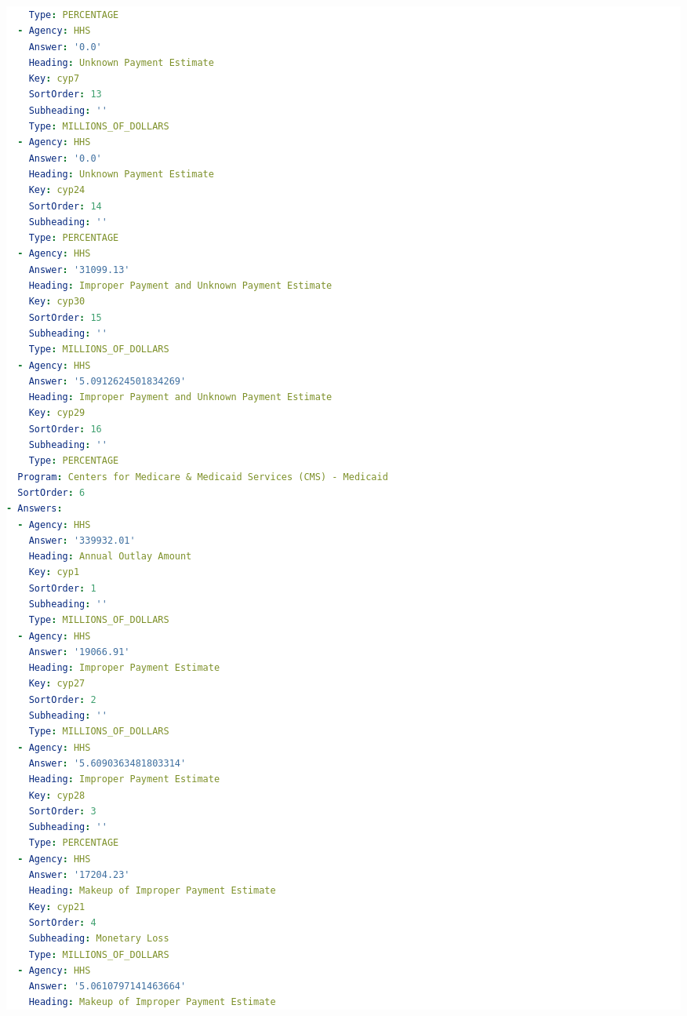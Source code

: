 ```yaml
    Type: PERCENTAGE
  - Agency: HHS
    Answer: '0.0'
    Heading: Unknown Payment Estimate
    Key: cyp7
    SortOrder: 13
    Subheading: ''
    Type: MILLIONS_OF_DOLLARS
  - Agency: HHS
    Answer: '0.0'
    Heading: Unknown Payment Estimate
    Key: cyp24
    SortOrder: 14
    Subheading: ''
    Type: PERCENTAGE
  - Agency: HHS
    Answer: '31099.13'
    Heading: Improper Payment and Unknown Payment Estimate
    Key: cyp30
    SortOrder: 15
    Subheading: ''
    Type: MILLIONS_OF_DOLLARS
  - Agency: HHS
    Answer: '5.0912624501834269'
    Heading: Improper Payment and Unknown Payment Estimate
    Key: cyp29
    SortOrder: 16
    Subheading: ''
    Type: PERCENTAGE
  Program: Centers for Medicare & Medicaid Services (CMS) - Medicaid
  SortOrder: 6
- Answers:
  - Agency: HHS
    Answer: '339932.01'
    Heading: Annual Outlay Amount
    Key: cyp1
    SortOrder: 1
    Subheading: ''
    Type: MILLIONS_OF_DOLLARS
  - Agency: HHS
    Answer: '19066.91'
    Heading: Improper Payment Estimate
    Key: cyp27
    SortOrder: 2
    Subheading: ''
    Type: MILLIONS_OF_DOLLARS
  - Agency: HHS
    Answer: '5.6090363481803314'
    Heading: Improper Payment Estimate
    Key: cyp28
    SortOrder: 3
    Subheading: ''
    Type: PERCENTAGE
  - Agency: HHS
    Answer: '17204.23'
    Heading: Makeup of Improper Payment Estimate
    Key: cyp21
    SortOrder: 4
    Subheading: Monetary Loss
    Type: MILLIONS_OF_DOLLARS
  - Agency: HHS
    Answer: '5.0610797141463664'
    Heading: Makeup of Improper Payment Estimate
```